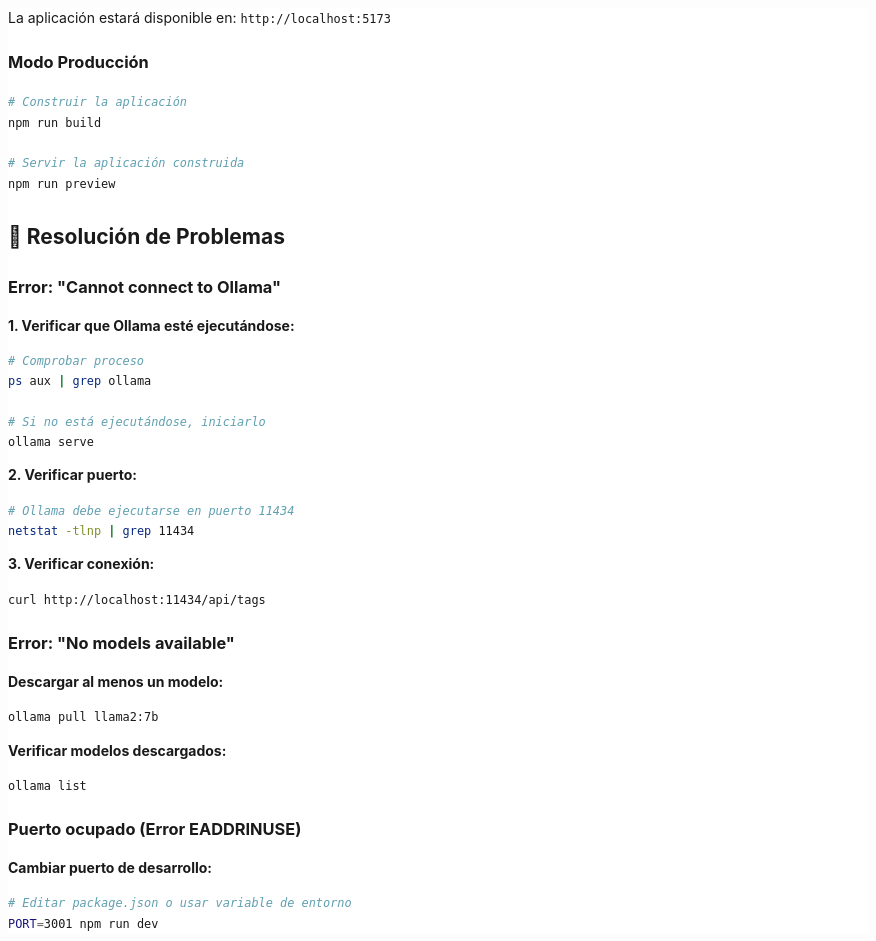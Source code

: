 La aplicación estará disponible en: `http://localhost:5173`

### Modo Producción
```bash
# Construir la aplicación
npm run build

# Servir la aplicación construida
npm run preview
```

## 🔧 Resolución de Problemas

### Error: "Cannot connect to Ollama"

**1. Verificar que Ollama esté ejecutándose:**
```bash
# Comprobar proceso
ps aux | grep ollama

# Si no está ejecutándose, iniciarlo
ollama serve
```

**2. Verificar puerto:**
```bash
# Ollama debe ejecutarse en puerto 11434
netstat -tlnp | grep 11434
```

**3. Verificar conexión:**
```bash
curl http://localhost:11434/api/tags
```

### Error: "No models available"

**Descargar al menos un modelo:**
```bash
ollama pull llama2:7b
```

**Verificar modelos descargados:**
```bash
ollama list
```

### Puerto ocupado (Error EADDRINUSE)

**Cambiar puerto de desarrollo:**
```bash
# Editar package.json o usar variable de entorno
PORT=3001 npm run dev
```
